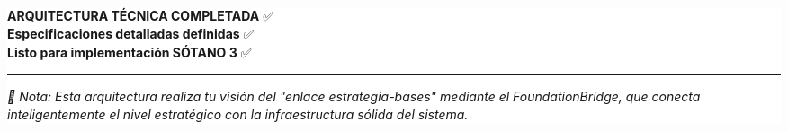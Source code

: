 
**ARQUITECTURA TÉCNICA COMPLETADA** ✅  
**Especificaciones detalladas definidas** ✅  
**Listo para implementación SÓTANO 3** ✅  

---

*🌉 Nota: Esta arquitectura realiza tu visión del "enlace estrategia-bases" mediante el FoundationBridge, que conecta inteligentemente el nivel estratégico con la infraestructura sólida del sistema.*
